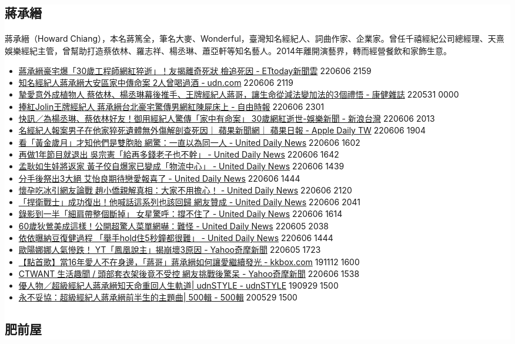 ## 蔣承縉

蔣承縉（Howard Chiang），本名蔣篤全，筆名大麥、Wonderful，臺灣知名經紀人、詞曲作家、企業家。曾任千禧經紀公司總經理、天熹娛樂經紀主管，曾幫助打造蔡依林、羅志祥、楊丞琳、蕭亞軒等知名藝人。2014年離開演藝界，轉而經營餐飲和家飾生意。
- [蔣承縉豪宅爆「30歲工程師網紅猝逝」！友揭離奇死狀 檢追死因 - ETtoday新聞雲](https://www.ettoday.net/news/20220606/2267160.htm "蔣承縉豪宅爆「30歲工程師網紅猝逝」！友揭離奇死狀 檢追死因 - ETtoday新聞雲") 220606 2159
- [知名經紀人蔣承縉大安區家中傳命案 2人曾喝過酒 - udn.com](https://udn.com/news/story/7315/6368332?from=udn-ch1_breaknews-1-cate2-news "知名經紀人蔣承縉大安區家中傳命案 2人曾喝過酒 - udn.com") 220606 2119
- [摯愛意外成植物人 蔡依林、楊丞琳幕後推手、王牌經紀人蔣哥，讓生命從減法變加法的3個禮悟 - 康健雜誌](https://www.commonhealth.com.tw/article/86404 "摯愛意外成植物人 蔡依林、楊丞琳幕後推手、王牌經紀人蔣哥，讓生命從減法變加法的3個禮悟 - 康健雜誌") 220531 0000
- [捧紅Jolin王牌經紀人 蔣承縉台北豪宅驚傳男網紅陳屍床上 - 自由時報](https://news.ltn.com.tw/news/society/breakingnews/3951574 "捧紅Jolin王牌經紀人 蔣承縉台北豪宅驚傳男網紅陳屍床上 - 自由時報") 220606 2301
- [快訊／為楊丞琳、蔡依林好友！御用經紀人驚傳「家中有命案」 30歲網紅逝世-娛樂新聞 - 新浪台灣](https://news.sina.com.tw/article/20220606/41977612.html "快訊／為楊丞琳、蔡依林好友！御用經紀人驚傳「家中有命案」 30歲網紅逝世-娛樂新聞 - 新浪台灣") 220606 2013
- [名經紀人報案男子在他家猝死遺體無外傷解剖查死因｜ 蘋果新聞網｜ 蘋果日報 - Apple Daily TW](https://www.appledaily.com.tw/entertainment/20220606/PQ3AOS7X5ND75EFPAXHWMEOJTE/ "名經紀人報案男子在他家猝死遺體無外傷解剖查死因｜ 蘋果新聞網｜ 蘋果日報 - Apple Daily TW") 220606 1904
- [看「黃金歲月」才知他們是雙胞胎 網驚：一直以為同一人 - United Daily News](https://stars.udn.com/star/story/10091/6367667 "看「黃金歲月」才知他們是雙胞胎 網驚：一直以為同一人 - United Daily News") 220606 1602
- [再做1年節目就退出 吳宗憲「給再多錢老子也不幹」 - United Daily News](https://stars.udn.com/star/story/10091/6367782 "再做1年節目就退出 吳宗憲「給再多錢老子也不幹」 - United Daily News") 220606 1642
- [孟耿如生娃將返家 黃子佼自爆家已變成「物流中心」 - United Daily News](https://stars.udn.com/star/story/10091/6367436 "孟耿如生娃將返家 黃子佼自爆家已變成「物流中心」 - United Daily News") 220606 1439
- [分手後祭出3大絕 艾怡良期待戀愛報喜了 - United Daily News](https://stars.udn.com/star/story/10092/6367467 "分手後祭出3大絕 艾怡良期待戀愛報喜了 - United Daily News") 220606 1444
- [懷孕吃冰引網友論戰 趙小僑親解真相：大家不用擔心！ - United Daily News](https://stars.udn.com/star/story/10091/6368334 "懷孕吃冰引網友論戰 趙小僑親解真相：大家不用擔心！ - United Daily News") 220606 2120
- [「捍衛戰士」成功復出！他喊話這系列也該回歸 網友贊成 - United Daily News](https://stars.udn.com/star/story/10090/6368278 "「捍衛戰士」成功復出！他喊話這系列也該回歸 網友贊成 - United Daily News") 220606 2041
- [錄影到一半「細肩帶整個斷掉」 女星驚呼：撐不住了 - United Daily News](https://stars.udn.com/star/story/10090/6367711 "錄影到一半「細肩帶整個斷掉」 女星驚呼：撐不住了 - United Daily News") 220606 1614
- [60歲狄鶯美成這樣！公開超驚人菜單網嚇：難怪 - United Daily News](https://stars.udn.com/star/story/10091/6365948 "60歲狄鶯美成這樣！公開超驚人菜單網嚇：難怪 - United Daily News") 220605 2038
- [依依曝納豆復健過程 「舉手hold住5秒鐘都很難」 - United Daily News](https://stars.udn.com/star/story/10088/6367446 "依依曝納豆復健過程 「舉手hold住5秒鐘都很難」 - United Daily News") 220606 1444
- [歐陽娜娜人氣慘跌！ YT「鳳凰說主」揭崩壞3原因 - Yahoo奇摩新聞](https://tw.news.yahoo.com/%E6%AD%90%E9%99%BD%E5%A8%9C%E5%A8%9C%E4%BA%BA%E6%B0%A3%E6%85%98%E8%B7%8C-yt-%E9%B3%B3%E5%87%B0%E8%AA%AA%E4%B8%BB-%E6%8F%AD%E5%B4%A9%E5%A3%9E3%E5%8E%9F%E5%9B%A0-054635649.html "歐陽娜娜人氣慘跌！ YT「鳳凰說主」揭崩壞3原因 - Yahoo奇摩新聞") 220605 1723
- [【點首歌】當16年愛人不在身邊，「蔣哥」蔣承縉如何讓愛繼續發光 - kkbox.com](https://www.kkbox.com/tw/tc/column/showbiz-0-8573-1.html "【點首歌】當16年愛人不在身邊，「蔣哥」蔣承縉如何讓愛繼續發光 - kkbox.com") 191112 1600
- [CTWANT 生活趣聞 / 頭部套衣架後竟不受控 網友挑戰後驚呆 - Yahoo奇摩新聞](https://tw.news.yahoo.com/ctwant-%E7%94%9F%E6%B4%BB%E8%B6%A3%E8%81%9E-%E9%A0%AD%E9%83%A8%E5%A5%97%E8%A1%A3%E6%9E%B6%E5%BE%8C%E7%AB%9F%E4%B8%8D%E5%8F%97%E6%8E%A7-%E7%B6%B2%E5%8F%8B%E6%8C%91%E6%88%B0%E5%BE%8C%E9%A9%9A%E5%91%86-073849554.html "CTWANT 生活趣聞 / 頭部套衣架後竟不受控 網友挑戰後驚呆 - Yahoo奇摩新聞") 220606 1538
- [優人物／超級經紀人蔣承縉知天命重回人生軌道| udnSTYLE - udnSTYLE](https://style.udn.com/style/story/11196/4075982 "優人物／超級經紀人蔣承縉知天命重回人生軌道| udnSTYLE - udnSTYLE") 190929 1500
- [永不妥協：超級經紀人蔣承縉前半生的主題曲| 500輯 - 500輯](https://500times.udn.com/wtimes/story/12670/4588598 "永不妥協：超級經紀人蔣承縉前半生的主題曲| 500輯 - 500輯") 200529 1500

## 肥前屋
